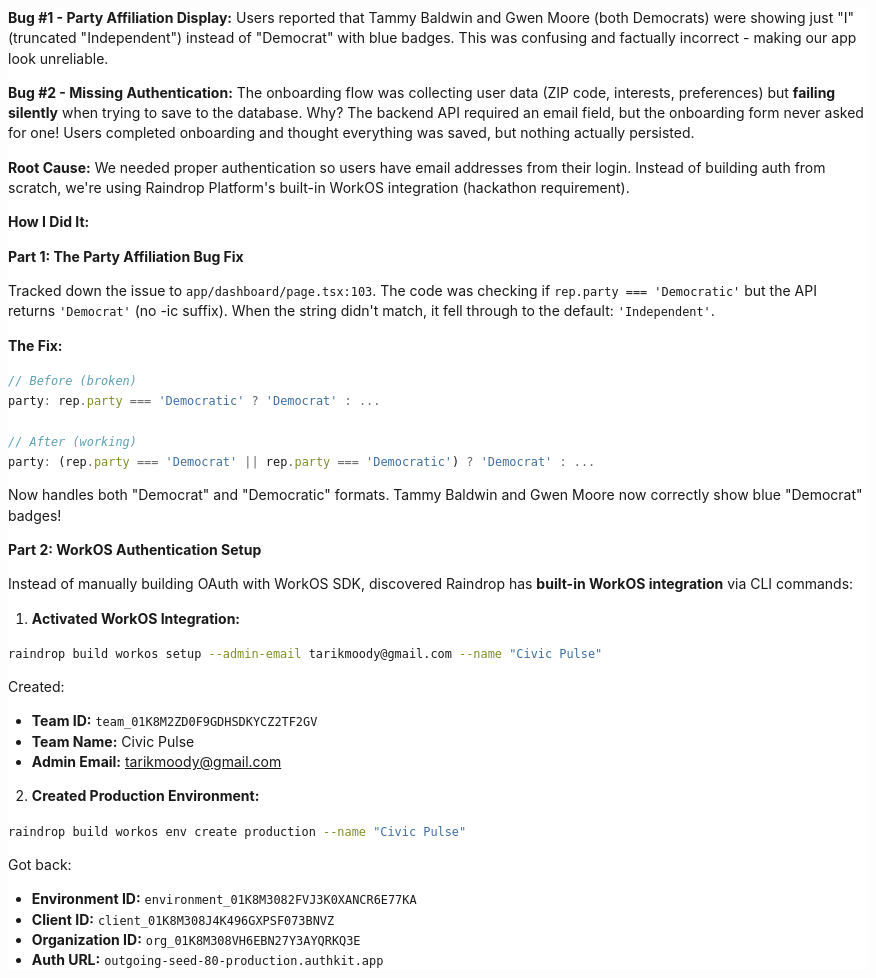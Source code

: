 **Bug #1 - Party Affiliation Display:** Users reported that Tammy Baldwin and Gwen Moore (both Democrats) were showing just "I" (truncated "Independent") instead of "Democrat" with blue badges. This was confusing and factually incorrect - making our app look unreliable.

**Bug #2 - Missing Authentication:** The onboarding flow was collecting user data (ZIP code, interests, preferences) but **failing silently** when trying to save to the database. Why? The backend API required an email field, but the onboarding form never asked for one! Users completed onboarding and thought everything was saved, but nothing actually persisted.

**Root Cause:** We needed proper authentication so users have email addresses from their login. Instead of building auth from scratch, we're using Raindrop Platform's built-in WorkOS integration (hackathon requirement).

**How I Did It:**

**Part 1: The Party Affiliation Bug Fix**

Tracked down the issue to `app/dashboard/page.tsx:103`. The code was checking if `rep.party === 'Democratic'` but the API returns `'Democrat'` (no -ic suffix). When the string didn't match, it fell through to the default: `'Independent'`.

**The Fix:**
```typescript
// Before (broken)
party: rep.party === 'Democratic' ? 'Democrat' : ...

// After (working)
party: (rep.party === 'Democrat' || rep.party === 'Democratic') ? 'Democrat' : ...
```

Now handles both "Democrat" and "Democratic" formats. Tammy Baldwin and Gwen Moore now correctly show blue "Democrat" badges!

**Part 2: WorkOS Authentication Setup**

Instead of manually building OAuth with WorkOS SDK, discovered Raindrop has **built-in WorkOS integration** via CLI commands:

1. **Activated WorkOS Integration:**
```bash
raindrop build workos setup --admin-email tarikmoody@gmail.com --name "Civic Pulse"
```

Created:
- **Team ID:** `team_01K8M2ZD0F9GDHSDKYCZ2TF2GV`
- **Team Name:** Civic Pulse
- **Admin Email:** tarikmoody@gmail.com

2. **Created Production Environment:**
```bash
raindrop build workos env create production --name "Civic Pulse"
```

Got back:
- **Environment ID:** `environment_01K8M3082FVJ3K0XANCR6E77KA`
- **Client ID:** `client_01K8M308J4K496GXPSF073BNVZ`
- **Organization ID:** `org_01K8M308VH6EBN27Y3AYQRKQ3E`
- **Auth URL:** `outgoing-seed-80-production.authkit.app`
